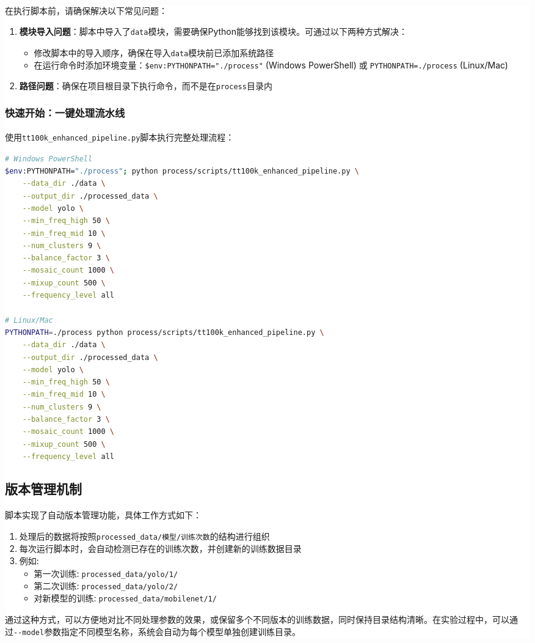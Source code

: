 在执行脚本前，请确保解决以下常见问题：

1. **模块导入问题**：脚本中导入了`data`模块，需要确保Python能够找到该模块。可通过以下两种方式解决：
   - 修改脚本中的导入顺序，确保在导入`data`模块前已添加系统路径
   - 在运行命令时添加环境变量：`$env:PYTHONPATH="./process"` (Windows PowerShell) 或 `PYTHONPATH=./process` (Linux/Mac)

2. **路径问题**：确保在项目根目录下执行命令，而不是在`process`目录内

### 快速开始：一键处理流水线

使用`tt100k_enhanced_pipeline.py`脚本执行完整处理流程：

```bash
# Windows PowerShell
$env:PYTHONPATH="./process"; python process/scripts/tt100k_enhanced_pipeline.py \
    --data_dir ./data \
    --output_dir ./processed_data \
    --model yolo \
    --min_freq_high 50 \
    --min_freq_mid 10 \
    --num_clusters 9 \
    --balance_factor 3 \
    --mosaic_count 1000 \
    --mixup_count 500 \
    --frequency_level all

# Linux/Mac
PYTHONPATH=./process python process/scripts/tt100k_enhanced_pipeline.py \
    --data_dir ./data \
    --output_dir ./processed_data \
    --model yolo \
    --min_freq_high 50 \
    --min_freq_mid 10 \
    --num_clusters 9 \
    --balance_factor 3 \
    --mosaic_count 1000 \
    --mixup_count 500 \
    --frequency_level all
```

## 版本管理机制

脚本实现了自动版本管理功能，具体工作方式如下：

1. 处理后的数据将按照`processed_data/模型/训练次数`的结构进行组织
2. 每次运行脚本时，会自动检测已存在的训练次数，并创建新的训练数据目录
3. 例如:
   - 第一次训练: `processed_data/yolo/1/`
   - 第二次训练: `processed_data/yolo/2/`
   - 对新模型的训练: `processed_data/mobilenet/1/`

通过这种方式，可以方便地对比不同处理参数的效果，或保留多个不同版本的训练数据，同时保持目录结构清晰。在实验过程中，可以通过`--model`参数指定不同模型名称，系统会自动为每个模型单独创建训练目录。
